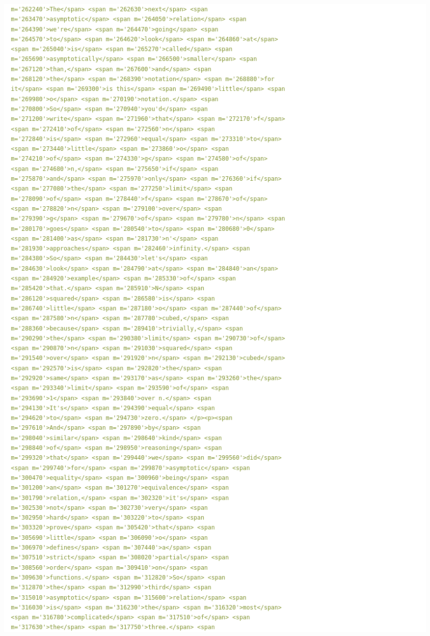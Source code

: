 ```yaml
  m='262240'>The</span> <span m='262630'>next</span> <span
  m='263470'>asymptotic</span> <span m='264050'>relation</span> <span
  m='264390'>we're</span> <span m='264470'>going</span> <span
  m='264570'>to</span> <span m='264620'>look</span> <span m='264860'>at</span>
  <span m='265040'>is</span> <span m='265270'>called</span> <span
  m='265690'>asymptotically</span> <span m='266500'>smaller</span> <span
  m='267120'>than,</span> <span m='267600'>and</span> <span
  m='268120'>the</span> <span m='268390'>notation</span> <span m='268880'>for
  it</span> <span m='269300'>is this</span> <span m='269490'>little</span> <span
  m='269980'>o</span> <span m='270190'>notation.</span> <span
  m='270800'>So</span> <span m='270940'>you'd</span> <span
  m='271200'>write</span> <span m='271960'>that</span> <span m='272170'>f</span>
  <span m='272410'>of</span> <span m='272560'>n</span> <span
  m='272840'>is</span> <span m='272960'>equal</span> <span m='273310'>to</span>
  <span m='273440'>little</span> <span m='273860'>o</span> <span
  m='274210'>of</span> <span m='274330'>g</span> <span m='274580'>of</span>
  <span m='274680'>n,</span> <span m='275650'>if</span> <span
  m='275870'>and</span> <span m='275970'>only</span> <span m='276360'>if</span>
  <span m='277080'>the</span> <span m='277250'>limit</span> <span
  m='278090'>of</span> <span m='278440'>f</span> <span m='278670'>of</span>
  <span m='278820'>n</span> <span m='279100'>over</span> <span
  m='279390'>g</span> <span m='279670'>of</span> <span m='279780'>n</span> <span
  m='280170'>goes</span> <span m='280540'>to</span> <span m='280680'>0</span>
  <span m='281400'>as</span> <span m='281730'>n'</span> <span
  m='281930'>approaches</span> <span m='282460'>infinity.</span> <span
  m='284380'>So</span> <span m='284430'>let's</span> <span
  m='284630'>look</span> <span m='284790'>at</span> <span m='284840'>an</span>
  <span m='284920'>example</span> <span m='285330'>of</span> <span
  m='285420'>that.</span> <span m='285910'>N</span> <span
  m='286120'>squared</span> <span m='286580'>is</span> <span
  m='286740'>little</span> <span m='287180'>o</span> <span m='287440'>of</span>
  <span m='287580'>n</span> <span m='287780'>cubed,</span> <span
  m='288360'>because</span> <span m='289410'>trivially,</span> <span
  m='290290'>the</span> <span m='290380'>limit</span> <span m='290730'>of</span>
  <span m='290870'>n</span> <span m='291030'>squared</span> <span
  m='291540'>over</span> <span m='291920'>n</span> <span m='292130'>cubed</span>
  <span m='292570'>is</span> <span m='292820'>the</span> <span
  m='292920'>same</span> <span m='293170'>as</span> <span m='293260'>the</span>
  <span m='293340'>limit</span> <span m='293590'>of</span> <span
  m='293690'>1</span> <span m='293840'>over n.</span> <span
  m='294130'>It's</span> <span m='294390'>equal</span> <span
  m='294620'>to</span> <span m='294730'>zero.</span> </p><p><span
  m='297610'>And</span> <span m='297890'>by</span> <span
  m='298040'>similar</span> <span m='298640'>kind</span> <span
  m='298840'>of</span> <span m='298950'>reasoning</span> <span
  m='299320'>that</span> <span m='299440'>we</span> <span m='299560'>did</span>
  <span m='299740'>for</span> <span m='299870'>asymptotic</span> <span
  m='300470'>equality</span> <span m='300960'>being</span> <span
  m='301200'>an</span> <span m='301270'>equivalence</span> <span
  m='301790'>relation,</span> <span m='302320'>it's</span> <span
  m='302530'>not</span> <span m='302730'>very</span> <span
  m='302950'>hard</span> <span m='303220'>to</span> <span
  m='303320'>prove</span> <span m='305420'>that</span> <span
  m='305690'>little</span> <span m='306090'>o</span> <span
  m='306970'>defines</span> <span m='307440'>a</span> <span
  m='307510'>strict</span> <span m='308020'>partial</span> <span
  m='308560'>order</span> <span m='309410'>on</span> <span
  m='309630'>functions.</span> <span m='312820'>So</span> <span
  m='312870'>the</span> <span m='312990'>third</span> <span
  m='315010'>asymptotic</span> <span m='315600'>relation</span> <span
  m='316030'>is</span> <span m='316230'>the</span> <span m='316320'>most</span>
  <span m='316780'>complicated</span> <span m='317510'>of</span> <span
  m='317630'>the</span> <span m='317750'>three.</span> <span
```